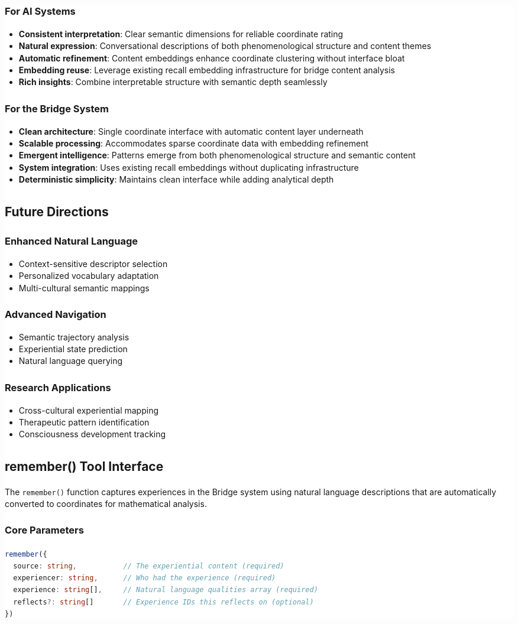 ### For AI Systems
- **Consistent interpretation**: Clear semantic dimensions for reliable coordinate rating
- **Natural expression**: Conversational descriptions of both phenomenological structure and content themes
- **Automatic refinement**: Content embeddings enhance coordinate clustering without interface bloat
- **Embedding reuse**: Leverage existing recall embedding infrastructure for bridge content analysis
- **Rich insights**: Combine interpretable structure with semantic depth seamlessly

### For the Bridge System
- **Clean architecture**: Single coordinate interface with automatic content layer underneath
- **Scalable processing**: Accommodates sparse coordinate data with embedding refinement
- **Emergent intelligence**: Patterns emerge from both phenomenological structure and semantic content
- **System integration**: Uses existing recall embeddings without duplicating infrastructure
- **Deterministic simplicity**: Maintains clean interface while adding analytical depth

## Future Directions

### Enhanced Natural Language
- Context-sensitive descriptor selection
- Personalized vocabulary adaptation
- Multi-cultural semantic mappings

### Advanced Navigation
- Semantic trajectory analysis
- Experiential state prediction
- Natural language querying

### Research Applications
- Cross-cultural experiential mapping
- Therapeutic pattern identification
- Consciousness development tracking

## remember() Tool Interface

The `remember()` function captures experiences in the Bridge system using natural language descriptions that are automatically converted to coordinates for mathematical analysis.

### Core Parameters

```typescript
remember({
  source: string,           // The experiential content (required)
  experiencer: string,      // Who had the experience (required)
  experience: string[],     // Natural language qualities array (required)
  reflects?: string[]       // Experience IDs this reflects on (optional)
})
```
